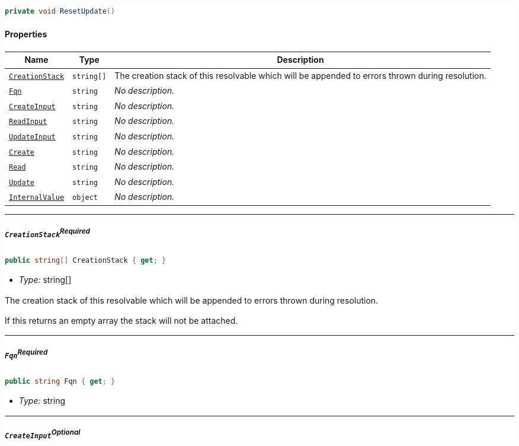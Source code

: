 ```csharp
private void ResetUpdate()
```


#### Properties <a name="Properties" id="Properties"></a>

| **Name** | **Type** | **Description** |
| --- | --- | --- |
| <code><a href="#@cdktf/provider-okta.appBookmark.AppBookmarkTimeoutsOutputReference.property.creationStack">CreationStack</a></code> | <code>string[]</code> | The creation stack of this resolvable which will be appended to errors thrown during resolution. |
| <code><a href="#@cdktf/provider-okta.appBookmark.AppBookmarkTimeoutsOutputReference.property.fqn">Fqn</a></code> | <code>string</code> | *No description.* |
| <code><a href="#@cdktf/provider-okta.appBookmark.AppBookmarkTimeoutsOutputReference.property.createInput">CreateInput</a></code> | <code>string</code> | *No description.* |
| <code><a href="#@cdktf/provider-okta.appBookmark.AppBookmarkTimeoutsOutputReference.property.readInput">ReadInput</a></code> | <code>string</code> | *No description.* |
| <code><a href="#@cdktf/provider-okta.appBookmark.AppBookmarkTimeoutsOutputReference.property.updateInput">UpdateInput</a></code> | <code>string</code> | *No description.* |
| <code><a href="#@cdktf/provider-okta.appBookmark.AppBookmarkTimeoutsOutputReference.property.create">Create</a></code> | <code>string</code> | *No description.* |
| <code><a href="#@cdktf/provider-okta.appBookmark.AppBookmarkTimeoutsOutputReference.property.read">Read</a></code> | <code>string</code> | *No description.* |
| <code><a href="#@cdktf/provider-okta.appBookmark.AppBookmarkTimeoutsOutputReference.property.update">Update</a></code> | <code>string</code> | *No description.* |
| <code><a href="#@cdktf/provider-okta.appBookmark.AppBookmarkTimeoutsOutputReference.property.internalValue">InternalValue</a></code> | <code>object</code> | *No description.* |

---

##### `CreationStack`<sup>Required</sup> <a name="CreationStack" id="@cdktf/provider-okta.appBookmark.AppBookmarkTimeoutsOutputReference.property.creationStack"></a>

```csharp
public string[] CreationStack { get; }
```

- *Type:* string[]

The creation stack of this resolvable which will be appended to errors thrown during resolution.

If this returns an empty array the stack will not be attached.

---

##### `Fqn`<sup>Required</sup> <a name="Fqn" id="@cdktf/provider-okta.appBookmark.AppBookmarkTimeoutsOutputReference.property.fqn"></a>

```csharp
public string Fqn { get; }
```

- *Type:* string

---

##### `CreateInput`<sup>Optional</sup> <a name="CreateInput" id="@cdktf/provider-okta.appBookmark.AppBookmarkTimeoutsOutputReference.property.createInput"></a>
